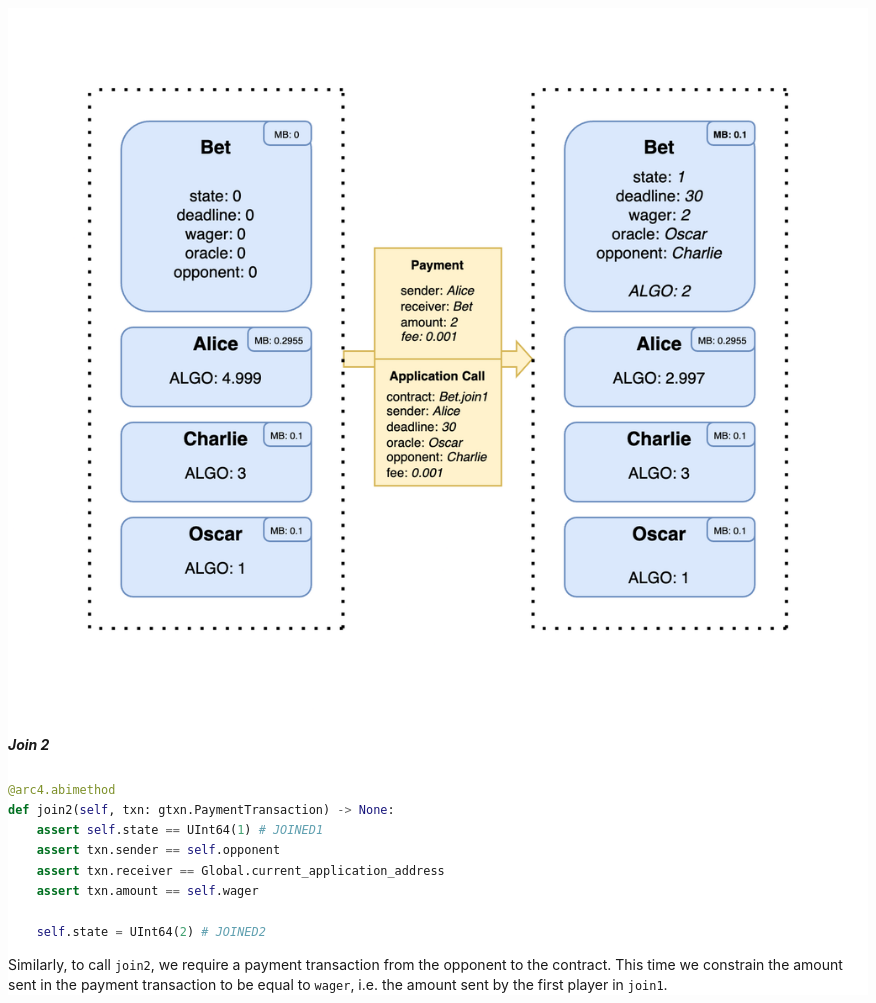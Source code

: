 ![bet-join1.png](bet-join1.png)
##### Join 2
```python
@arc4.abimethod
def join2(self, txn: gtxn.PaymentTransaction) -> None:
	assert self.state == UInt64(1) # JOINED1
	assert txn.sender == self.opponent
	assert txn.receiver == Global.current_application_address
	assert txn.amount == self.wager
	  
	self.state = UInt64(2) # JOINED2
```
Similarly, to call `join2`, we require a payment transaction from the opponent to the contract. This time we constrain the amount sent in the payment transaction to be equal to `wager`, i.e. the amount sent by the first player in `join1`.
